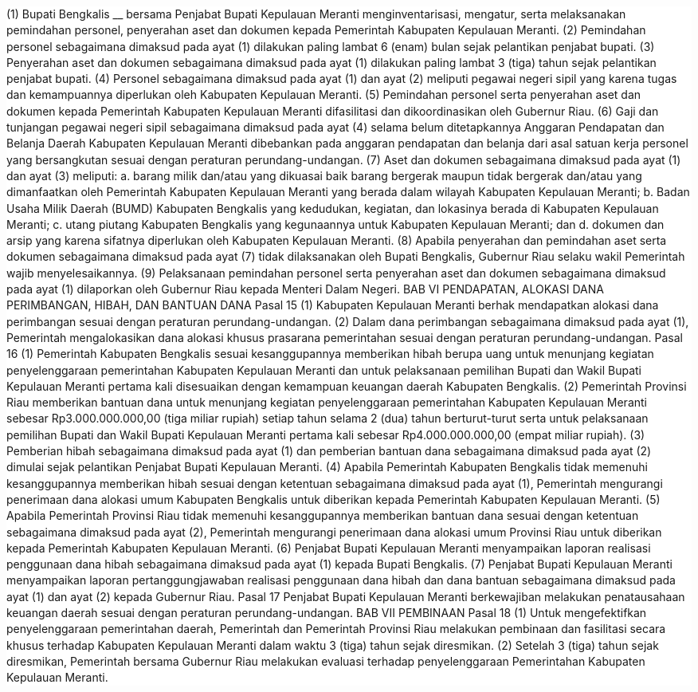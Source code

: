 (1) Bupati Bengkalis __ bersama Penjabat Bupati Kepulauan Meranti menginventarisasi, mengatur, serta melaksanakan pemindahan personel, penyerahan aset dan dokumen kepada Pemerintah Kabupaten Kepulauan Meranti.
(2) Pemindahan personel sebagaimana dimaksud pada ayat (1) dilakukan paling lambat 6 (enam) bulan sejak pelantikan penjabat bupati.
(3) Penyerahan aset dan dokumen sebagaimana dimaksud pada ayat (1) dilakukan paling lambat 3 (tiga) tahun sejak pelantikan penjabat bupati.
(4) Personel sebagaimana dimaksud pada ayat (1) dan ayat (2) meliputi pegawai negeri sipil yang karena tugas dan kemampuannya diperlukan oleh Kabupaten Kepulauan Meranti.
(5) Pemindahan personel serta penyerahan aset dan dokumen kepada Pemerintah Kabupaten Kepulauan Meranti difasilitasi dan dikoordinasikan oleh Gubernur Riau.
(6) Gaji dan tunjangan pegawai negeri sipil sebagaimana dimaksud pada ayat (4) selama belum ditetapkannya Anggaran Pendapatan dan Belanja Daerah Kabupaten Kepulauan Meranti dibebankan pada anggaran pendapatan dan belanja dari asal satuan kerja personel yang bersangkutan sesuai dengan peraturan perundang-undangan.
(7) Aset dan dokumen sebagaimana dimaksud pada ayat (1) dan ayat (3) meliputi:
a. barang milik dan/atau yang dikuasai baik barang bergerak maupun tidak bergerak dan/atau yang dimanfaatkan oleh Pemerintah Kabupaten Kepulauan Meranti yang berada dalam wilayah Kabupaten Kepulauan Meranti;
b. Badan Usaha Milik Daerah (BUMD) Kabupaten Bengkalis yang kedudukan, kegiatan, dan lokasinya berada di Kabupaten Kepulauan Meranti;
c. utang piutang Kabupaten Bengkalis yang kegunaannya untuk Kabupaten Kepulauan Meranti; dan
d. dokumen dan arsip yang karena sifatnya diperlukan oleh Kabupaten Kepulauan Meranti.
(8) Apabila penyerahan dan pemindahan aset serta dokumen sebagaimana dimaksud pada ayat (7) tidak dilaksanakan oleh Bupati Bengkalis, Gubernur Riau selaku wakil Pemerintah wajib menyelesaikannya.
(9) Pelaksanaan pemindahan personel serta penyerahan aset dan dokumen sebagaimana dimaksud pada ayat (1) dilaporkan oleh Gubernur Riau kepada Menteri Dalam Negeri.
BAB VI PENDAPATAN, ALOKASI DANA PERIMBANGAN, HIBAH, DAN BANTUAN DANA
Pasal 15
(1) Kabupaten Kepulauan Meranti berhak mendapatkan alokasi dana perimbangan sesuai dengan peraturan perundang-undangan.
(2) Dalam dana perimbangan sebagaimana dimaksud pada ayat (1), Pemerintah mengalokasikan dana alokasi khusus prasarana pemerintahan sesuai dengan peraturan perundang-undangan.
Pasal 16
(1) Pemerintah Kabupaten Bengkalis sesuai kesanggupannya memberikan hibah berupa uang untuk menunjang kegiatan penyelenggaraan pemerintahan Kabupaten Kepulauan Meranti dan untuk pelaksanaan pemilihan Bupati dan Wakil Bupati Kepulauan Meranti pertama kali disesuaikan dengan kemampuan keuangan daerah Kabupaten Bengkalis.
(2) Pemerintah Provinsi Riau memberikan bantuan dana untuk menunjang kegiatan penyelenggaraan pemerintahan Kabupaten Kepulauan Meranti sebesar Rp3.000.000.000,00 (tiga miliar rupiah) setiap tahun selama 2 (dua) tahun berturut-turut serta untuk pelaksanaan pemilihan Bupati dan Wakil Bupati Kepulauan Meranti pertama kali sebesar Rp4.000.000.000,00 (empat miliar rupiah).
(3) Pemberian hibah sebagaimana dimaksud pada ayat (1) dan pemberian bantuan dana sebagaimana dimaksud pada ayat (2) dimulai sejak pelantikan Penjabat Bupati Kepulauan Meranti.
(4) Apabila Pemerintah Kabupaten Bengkalis tidak memenuhi kesanggupannya memberikan hibah sesuai dengan ketentuan sebagaimana dimaksud pada ayat (1), Pemerintah mengurangi penerimaan dana alokasi umum Kabupaten Bengkalis untuk diberikan kepada Pemerintah Kabupaten Kepulauan Meranti.
(5) Apabila Pemerintah Provinsi Riau tidak memenuhi kesanggupannya memberikan bantuan dana sesuai dengan ketentuan sebagaimana dimaksud pada ayat (2), Pemerintah mengurangi penerimaan dana alokasi umum Provinsi Riau untuk diberikan kepada Pemerintah Kabupaten Kepulauan Meranti.
(6) Penjabat Bupati Kepulauan Meranti menyampaikan laporan realisasi penggunaan dana hibah sebagaimana dimaksud pada ayat (1) kepada Bupati Bengkalis.
(7) Penjabat Bupati Kepulauan Meranti menyampaikan laporan pertanggungjawaban realisasi penggunaan dana hibah dan dana bantuan sebagaimana dimaksud pada ayat (1) dan ayat (2) kepada Gubernur Riau.
Pasal 17
Penjabat Bupati Kepulauan Meranti berkewajiban melakukan penatausahaan keuangan daerah sesuai dengan peraturan perundang-undangan.
BAB VII PEMBINAAN
Pasal 18
(1) Untuk mengefektifkan penyelenggaraan pemerintahan daerah, Pemerintah dan Pemerintah Provinsi Riau melakukan pembinaan dan fasilitasi secara khusus terhadap Kabupaten Kepulauan Meranti dalam waktu 3 (tiga) tahun sejak diresmikan.
(2) Setelah 3 (tiga) tahun sejak diresmikan, Pemerintah bersama Gubernur Riau melakukan evaluasi terhadap penyelenggaraan Pemerintahan Kabupaten Kepulauan Meranti.